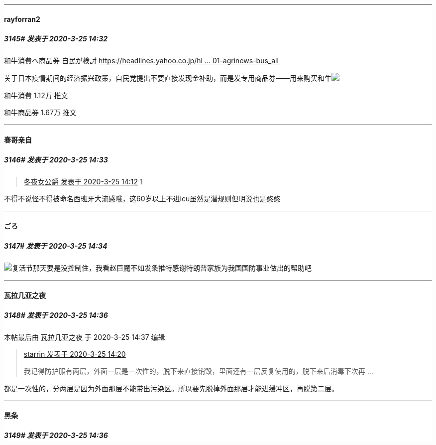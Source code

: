 -----

####  rayforran2  
##### 3145#       发表于 2020-3-25 14:32


和牛消費へ商品券 自民が検討
[https://headlines.yahoo.co.jp/hl ... 01-agrinews-bus_all](https://headlines.yahoo.co.jp/hl?a=20200325-00010001-agrinews-bus_all)

关于日本疫情期间的经济振兴政策，自民党提出不要直接发现金补助，而是发专用商品券——用来购买和牛<img src="https://static.saraba1st.com/image/smiley/face2017/001.png" referrerpolicy="no-referrer">


和牛消費 1.12万 推文

和牛商品券 1.67万 推文


-----

####  春哥亲自  
##### 3146#       发表于 2020-3-25 14:33


<blockquote><a href="httphttps://bbs.saraba1st.com/2b/forum.php?mod=redirect&amp;goto=findpost&amp;pid=46867569&amp;ptid=1920488" target="_blank">冬夜女公爵 发表于 2020-3-25 14:12</a>
1</blockquote>
不得不说怪不得被命名西班牙大流感哦，这60岁以上不进icu虽然是潜规则但明说也是憨憨


-----

####  ごろ  
##### 3147#       发表于 2020-3-25 14:34


<img src="https://static.saraba1st.com/image/smiley/face2017/067.png" referrerpolicy="no-referrer">复活节那天要是没控制住，我看赵巨魔不如发条推特感谢特朗普家族为我国国防事业做出的帮助吧


-----

####  瓦拉几亚之夜  
##### 3148#       发表于 2020-3-25 14:36


 本帖最后由 瓦拉几亚之夜 于 2020-3-25 14:37 编辑 
<blockquote><a href="httphttps://bbs.saraba1st.com/2b/forum.php?mod=redirect&amp;goto=findpost&amp;pid=46867650&amp;ptid=1920488" target="_blank">starrin 发表于 2020-3-25 14:20</a>

我记得防护服有两层，外面一层是一次性的，脱下来直接销毁，里面还有一层反复使用的，脱下来后消毒下次再 ...</blockquote>
都是一次性的，分两层是因为外面那层不能带出污染区。所以要先脱掉外面那层才能进缓冲区，再脱第二层。


-----

####  黑条  
##### 3149#       发表于 2020-3-25 14:36
